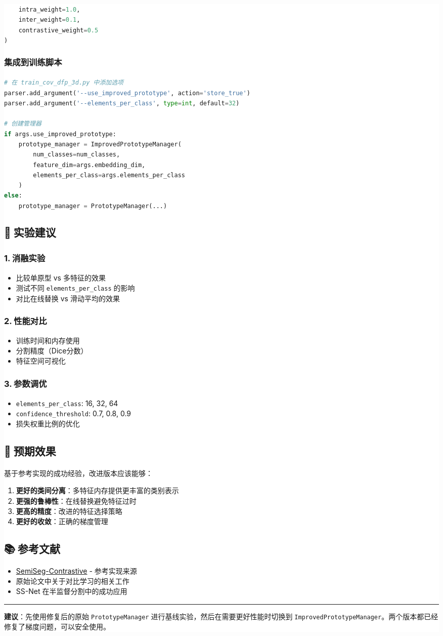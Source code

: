 ```python
    intra_weight=1.0,
    inter_weight=0.1,
    contrastive_weight=0.5
)
```

### 集成到训练脚本
```python
# 在 train_cov_dfp_3d.py 中添加选项
parser.add_argument('--use_improved_prototype', action='store_true')
parser.add_argument('--elements_per_class', type=int, default=32)

# 创建管理器
if args.use_improved_prototype:
    prototype_manager = ImprovedPrototypeManager(
        num_classes=num_classes,
        feature_dim=args.embedding_dim,
        elements_per_class=args.elements_per_class
    )
else:
    prototype_manager = PrototypeManager(...)
```

## 🧪 实验建议

### 1. 消融实验
- 比较单原型 vs 多特征的效果
- 测试不同 `elements_per_class` 的影响
- 对比在线替换 vs 滑动平均的效果

### 2. 性能对比
- 训练时间和内存使用
- 分割精度（Dice分数）
- 特征空间可视化

### 3. 参数调优
- `elements_per_class`: 16, 32, 64
- `confidence_threshold`: 0.7, 0.8, 0.9
- 损失权重比例的优化

## 🎯 预期效果

基于参考实现的成功经验，改进版本应该能够：

1. **更好的类间分离**：多特征内存提供更丰富的类别表示
2. **更强的鲁棒性**：在线替换避免特征过时
3. **更高的精度**：改进的特征选择策略
4. **更好的收敛**：正确的梯度管理

## 📚 参考文献

- [SemiSeg-Contrastive](https://github.com/Shathe/SemiSeg-Contrastive) - 参考实现来源
- 原始论文中关于对比学习的相关工作
- SS-Net 在半监督分割中的成功应用

---

**建议**：先使用修复后的原始 `PrototypeManager` 进行基线实验，然后在需要更好性能时切换到 `ImprovedPrototypeManager`。两个版本都已经修复了梯度问题，可以安全使用。 